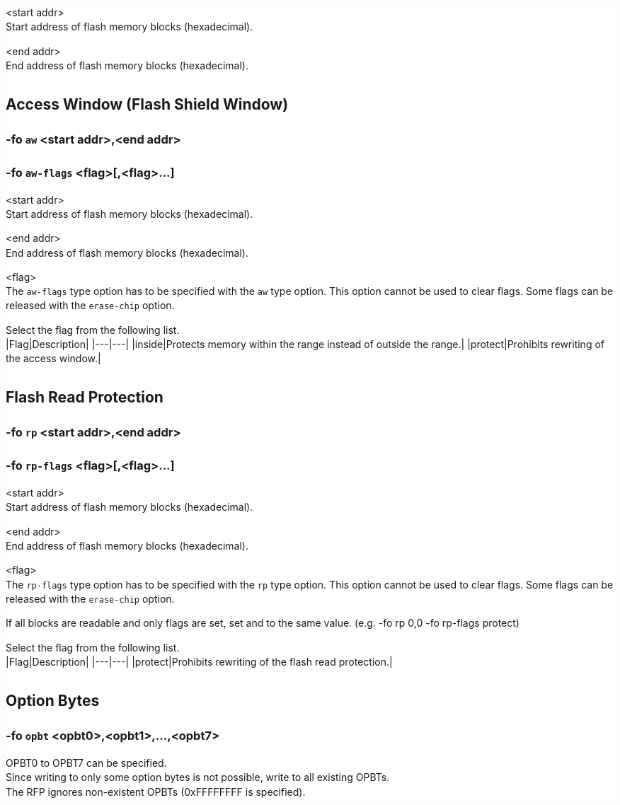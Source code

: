 \<start addr>  
Start address of flash memory blocks (hexadecimal).

\<end addr>  
End address of flash memory blocks (hexadecimal).

## Access Window (Flash Shield Window)
### -fo `aw` \<start addr>,\<end addr>  
### -fo `aw-flags` \<flag>[,\<flag>...]

\<start addr>  
Start address of flash memory blocks (hexadecimal).

\<end addr>  
End address of flash memory blocks (hexadecimal).

\<flag>  
The `aw-flags` type option has to be specified with the `aw` type option.
This option cannot be used to clear flags. Some flags can be released with the `erase-chip` option.

Select the flag from the following list.  
|Flag|Description|
|---|---|
|inside|Protects memory within the range instead of outside the range.|
|protect|Prohibits rewriting of the access window.|

## Flash Read Protection
### -fo `rp` \<start addr>,\<end addr>
### -fo `rp-flags` \<flag>[,\<flag>...]

\<start addr>  
Start address of flash memory blocks (hexadecimal).

\<end addr>  
End address of flash memory blocks (hexadecimal).

\<flag>  
The `rp-flags` type option has to be specified with the `rp` type option.
This option cannot be used to clear flags. Some flags can be released with the `erase-chip` option.

If all blocks are readable and only flags are set, set <start address> and <end address> to the same value. (e.g. -fo rp 0,0 -fo rp-flags protect)

Select the flag from the following list.  
|Flag|Description|
|---|---|
|protect|Prohibits rewriting of the flash read protection.|

## Option Bytes
### -fo `opbt` \<opbt0>,\<opbt1>,...,\<opbt7>
OPBT0 to OPBT7 can be specified.  
Since writing to only some option bytes is not possible, write to all existing OPBTs.  
The RFP ignores non-existent OPBTs (0xFFFFFFFF is specified).
